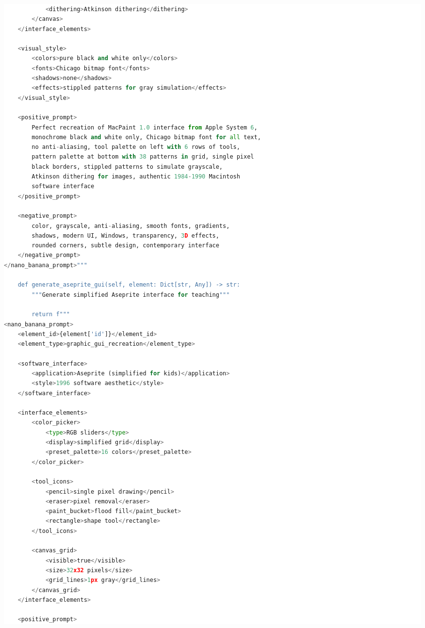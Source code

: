 ```python
            <dithering>Atkinson dithering</dithering>
        </canvas>
    </interface_elements>
    
    <visual_style>
        <colors>pure black and white only</colors>
        <fonts>Chicago bitmap font</fonts>
        <shadows>none</shadows>
        <effects>stippled patterns for gray simulation</effects>
    </visual_style>
    
    <positive_prompt>
        Perfect recreation of MacPaint 1.0 interface from Apple System 6,
        monochrome black and white only, Chicago bitmap font for all text,
        no anti-aliasing, tool palette on left with 6 rows of tools,
        pattern palette at bottom with 38 patterns in grid, single pixel
        black borders, stippled patterns to simulate grayscale,
        Atkinson dithering for images, authentic 1984-1990 Macintosh
        software interface
    </positive_prompt>
    
    <negative_prompt>
        color, grayscale, anti-aliasing, smooth fonts, gradients,
        shadows, modern UI, Windows, transparency, 3D effects,
        rounded corners, subtle design, contemporary interface
    </negative_prompt>
</nano_banana_prompt>"""
    
    def generate_aseprite_gui(self, element: Dict[str, Any]) -> str:
        """Generate simplified Aseprite interface for teaching"""
        
        return f"""
<nano_banana_prompt>
    <element_id>{element['id']}</element_id>
    <element_type>graphic_gui_recreation</element_type>
    
    <software_interface>
        <application>Aseprite (simplified for kids)</application>
        <style>1996 software aesthetic</style>
    </software_interface>
    
    <interface_elements>
        <color_picker>
            <type>RGB sliders</type>
            <display>simplified grid</display>
            <preset_palette>16 colors</preset_palette>
        </color_picker>
        
        <tool_icons>
            <pencil>single pixel drawing</pencil>
            <eraser>pixel removal</eraser>
            <paint_bucket>flood fill</paint_bucket>
            <rectangle>shape tool</rectangle>
        </tool_icons>
        
        <canvas_grid>
            <visible>true</visible>
            <size>32x32 pixels</size>
            <grid_lines>1px gray</grid_lines>
        </canvas_grid>
    </interface_elements>
    
    <positive_prompt>
```